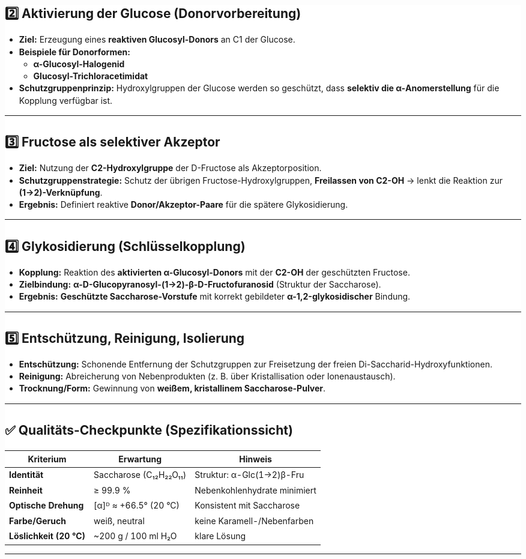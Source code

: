
## 2️⃣ Aktivierung der Glucose (Donorvorbereitung)
- **Ziel:** Erzeugung eines **reaktiven Glucosyl-Donors** an C1 der Glucose.
- **Beispiele für Donorformen:**  
  - **α-Glucosyl-Halogenid**  
  - **Glucosyl-Trichloracetimidat**  
- **Schutzgruppenprinzip:** Hydroxylgruppen der Glucose werden so geschützt, dass **selektiv die α-Anomerstellung** für die Kopplung verfügbar ist.

---

## 3️⃣ Fructose als selektiver Akzeptor
- **Ziel:** Nutzung der **C2-Hydroxylgruppe** der D-Fructose als Akzeptorposition.
- **Schutzgruppenstrategie:** Schutz der übrigen Fructose-Hydroxylgruppen, **Freilassen von C2-OH** → lenkt die Reaktion zur **(1→2)-Verknüpfung**.
- **Ergebnis:** Definiert reaktive **Donor/Akzeptor-Paare** für die spätere Glykosidierung.

---

## 4️⃣ Glykosidierung (Schlüsselkopplung)
- **Kopplung:** Reaktion des **aktivierten α-Glucosyl-Donors** mit der **C2-OH** der geschützten Fructose.  
- **Zielbindung:** **α-D-Glucopyranosyl-(1→2)-β-D-Fructofuranosid** (Struktur der Saccharose).  
- **Ergebnis:** **Geschützte Saccharose-Vorstufe** mit korrekt gebildeter **α-1,2-glykosidischer** Bindung.

---

## 5️⃣ Entschützung, Reinigung, Isolierung
- **Entschützung:** Schonende Entfernung der Schutzgruppen zur Freisetzung der freien Di-Saccharid-Hydroxyfunktionen.  
- **Reinigung:** Abreicherung von Nebenprodukten (z. B. über Kristallisation oder Ionenaustausch).  
- **Trocknung/Form:** Gewinnung von **weißem, kristallinem Saccharose-Pulver**.

---

## ✅ Qualitäts-Checkpunkte (Spezifikationssicht)
| Kriterium | Erwartung | Hinweis |
|---|---|---|
| **Identität** | Saccharose (C₁₂H₂₂O₁₁) | Struktur: α-Glc(1→2)β-Fru |
| **Reinheit** | ≥ 99.9 % | Nebenkohlenhydrate minimiert |
| **Optische Drehung** | [α]ᴰ ≈ +66.5° (20 °C) | Konsistent mit Saccharose |
| **Farbe/Geruch** | weiß, neutral | keine Karamell-/Nebenfarben |
| **Löslichkeit (20 °C)** | ~200 g / 100 ml H₂O | klare Lösung |

---
